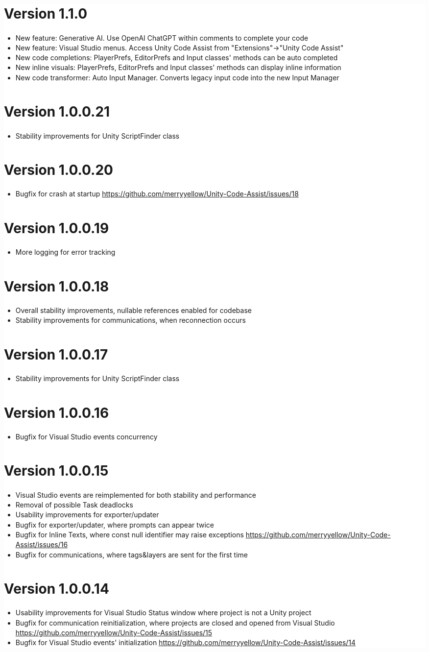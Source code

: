 # Version 1.1.0
* New feature: Generative AI. Use OpenAI ChatGPT within comments to complete your code
* New feature: Visual Studio menus. Access Unity Code Assist from "Extensions"->"Unity Code Assist"
* New code completions: PlayerPrefs, EditorPrefs and Input classes' methods can be auto completed
* New inline visuals: PlayerPrefs, EditorPrefs and Input classes' methods can display inline information
* New code transformer: Auto Input Manager. Converts legacy input code into the new Input Manager

# Version 1.0.0.21
* Stability improvements for Unity ScriptFinder class

# Version 1.0.0.20
* Bugfix for crash at startup https://github.com/merryyellow/Unity-Code-Assist/issues/18

# Version 1.0.0.19
* More logging for error tracking

# Version 1.0.0.18
* Overall stability improvements, nullable references enabled for codebase
* Stability improvements for communications, when reconnection occurs

# Version 1.0.0.17
* Stability improvements for Unity ScriptFinder class

# Version 1.0.0.16
* Bugfix for Visual Studio events concurrency

# Version 1.0.0.15
* Visual Studio events are reimplemented for both stability and performance
* Removal of possible Task deadlocks
* Usability improvements for exporter/updater
* Bugfix for exporter/updater, where prompts can appear twice
* Bugfix for Inline Texts, where const null identifier may raise exceptions https://github.com/merryyellow/Unity-Code-Assist/issues/16
* Bugfix for communications, where tags&layers are sent for the first time

# Version 1.0.0.14
* Usability improvements for Visual Studio Status window where project is not a Unity project
* Bugfix for communication reinitialization, where projects are closed and opened from Visual Studio https://github.com/merryyellow/Unity-Code-Assist/issues/15
* Bugfix for Visual Studio events' initialization https://github.com/merryyellow/Unity-Code-Assist/issues/14
